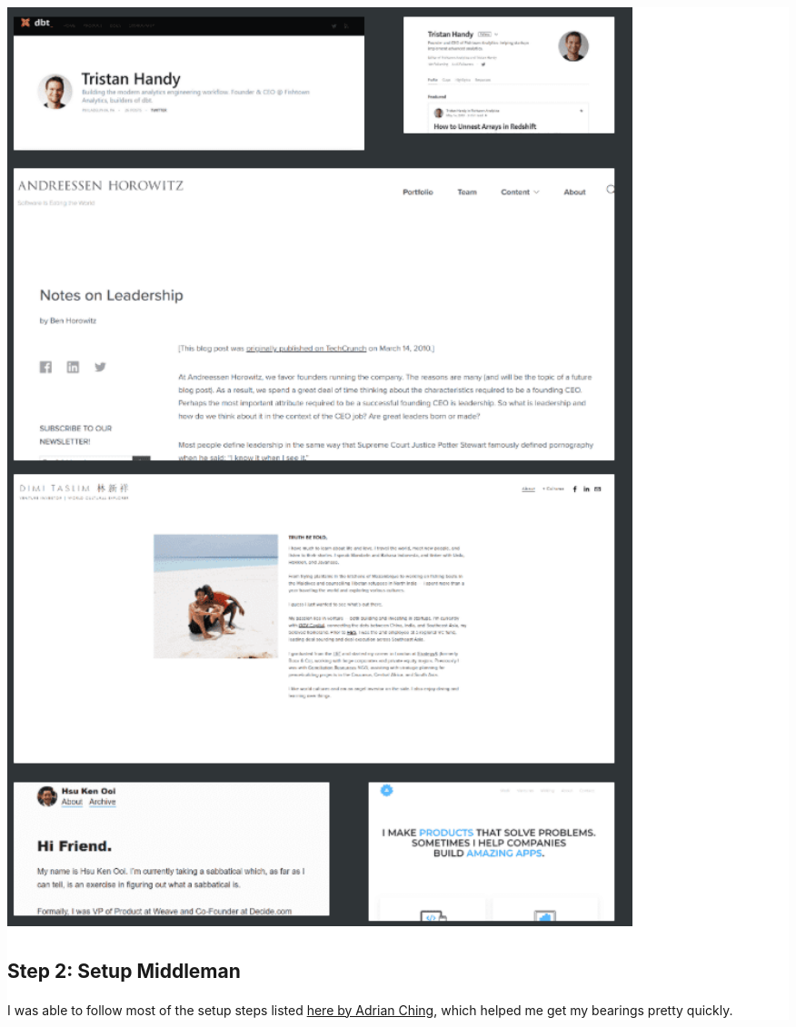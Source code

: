 <img src="https://raw.githubusercontent.com/evtan/evtan.github.io/source/data/blog-ideas.png" alt="I collected some reference images from blog designs I like." width="80%">

## Step 2: Setup Middleman

I was able to follow most of the setup steps listed [here by Adrian Ching](https://adrianching.com/how-to-build-a-website-using-middleman-and-github-pages/), which helped me get my bearings pretty quickly.
